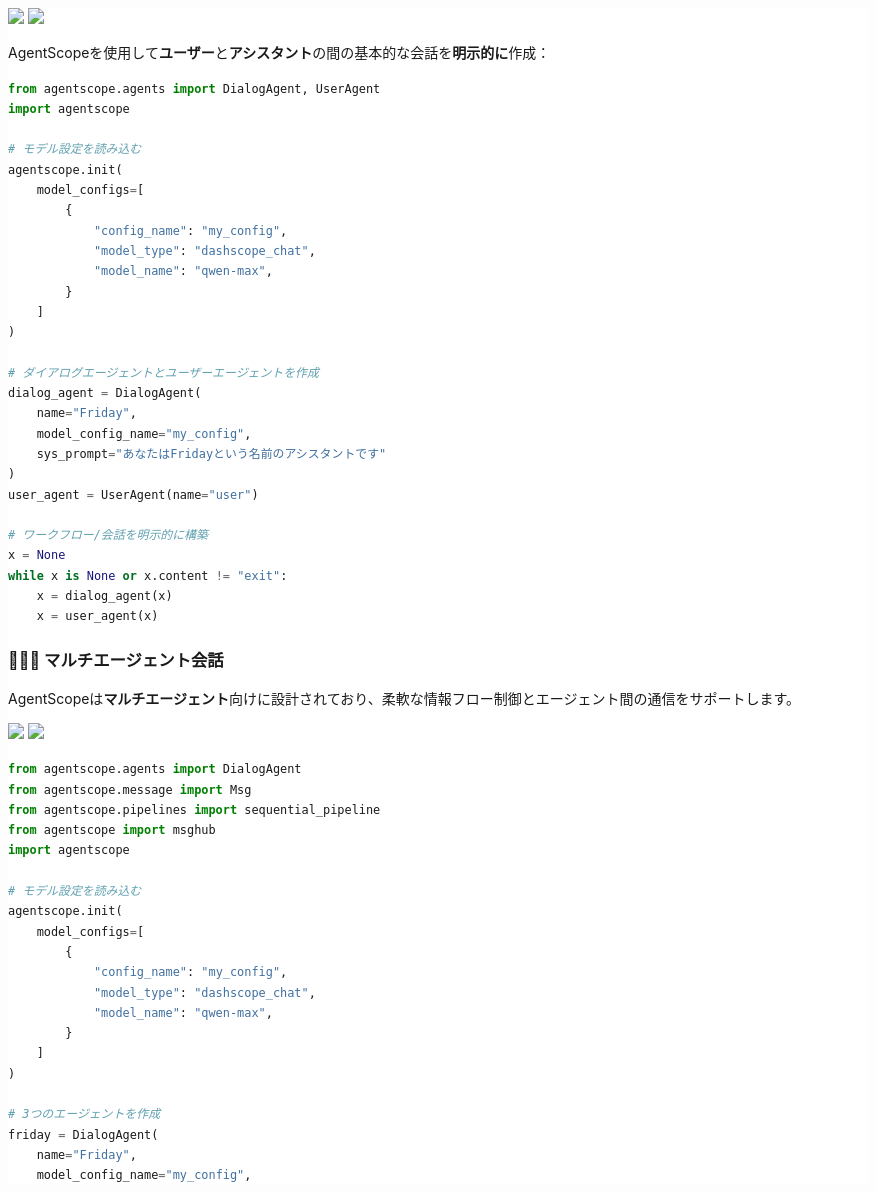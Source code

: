 ![](https://img.shields.io/badge/✨_Feature-Transparent-green)
![](https://img.shields.io/badge/✨_Feature-Model--Agnostic-b)

AgentScopeを使用して**ユーザー**と**アシスタント**の間の基本的な会話を**明示的に**作成：

```python
from agentscope.agents import DialogAgent, UserAgent
import agentscope

# モデル設定を読み込む
agentscope.init(
    model_configs=[
        {
            "config_name": "my_config",
            "model_type": "dashscope_chat",
            "model_name": "qwen-max",
        }
    ]
)

# ダイアログエージェントとユーザーエージェントを作成
dialog_agent = DialogAgent(
    name="Friday",
    model_config_name="my_config",
    sys_prompt="あなたはFridayという名前のアシスタントです"
)
user_agent = UserAgent(name="user")

# ワークフロー/会話を明示的に構築
x = None
while x is None or x.content != "exit":
    x = dialog_agent(x)
    x = user_agent(x)
```

### 🧑‍🤝‍🧑 マルチエージェント会話

AgentScopeは**マルチエージェント**向けに設計されており、柔軟な情報フロー制御とエージェント間の通信をサポートします。

![](https://img.shields.io/badge/✨_Feature-Transparent-green)
![](https://img.shields.io/badge/✨_Feature-Multi--Agent-purple)

```python
from agentscope.agents import DialogAgent
from agentscope.message import Msg
from agentscope.pipelines import sequential_pipeline
from agentscope import msghub
import agentscope

# モデル設定を読み込む
agentscope.init(
    model_configs=[
        {
            "config_name": "my_config",
            "model_type": "dashscope_chat",
            "model_name": "qwen-max",
        }
    ]
)

# 3つのエージェントを作成
friday = DialogAgent(
    name="Friday",
    model_config_name="my_config",
```